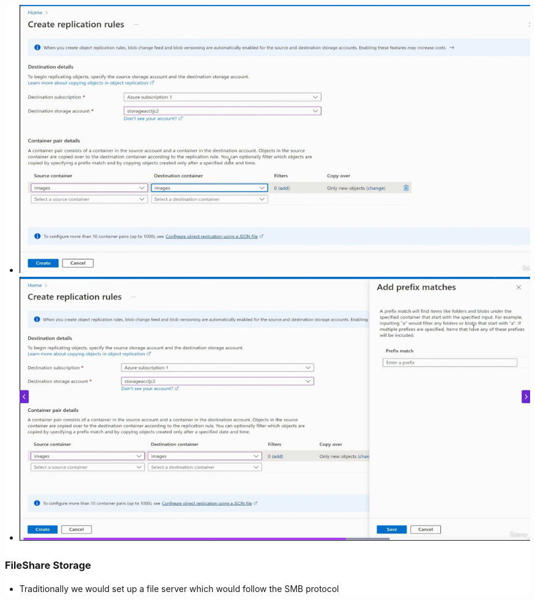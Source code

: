 - ![alt text](image-157.png)
- ![alt text](image-158.png)

### FileShare Storage
- Traditionally we would set up a file server which would follow the SMB protocol